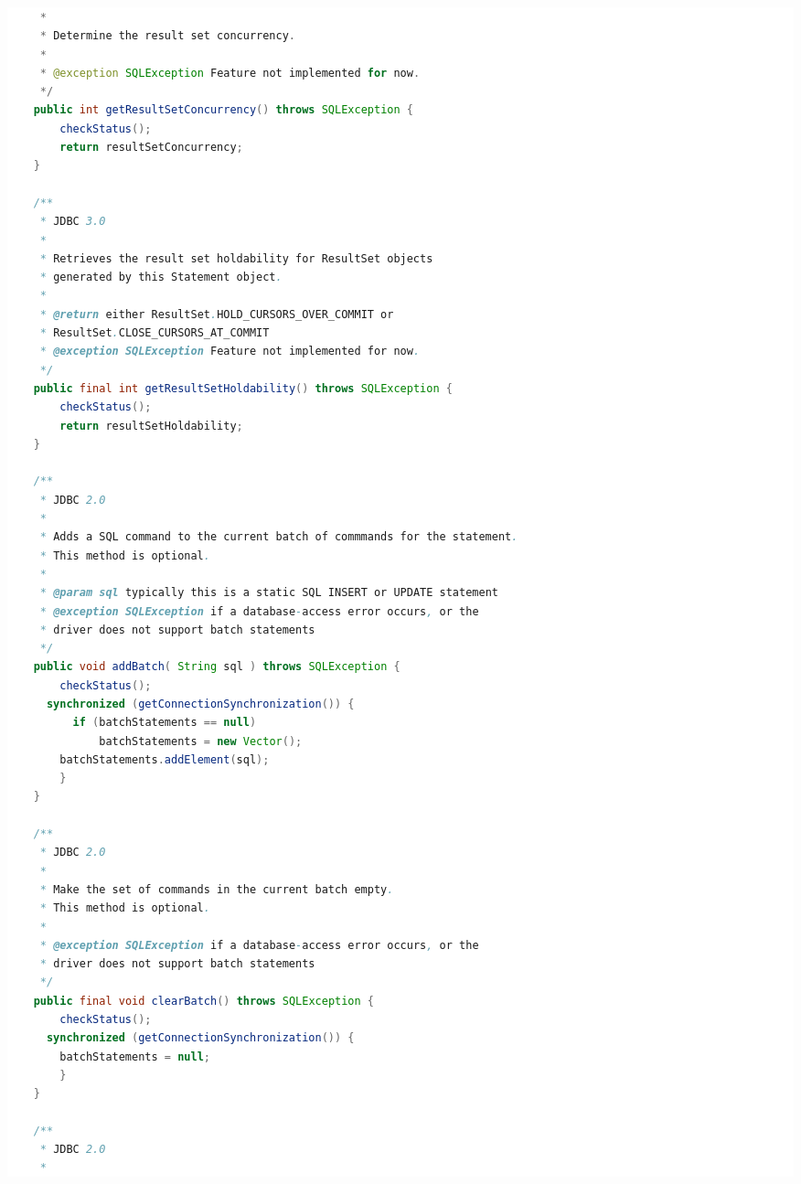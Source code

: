 ```java
     *
     * Determine the result set concurrency.
     *
     * @exception SQLException Feature not implemented for now.
     */
    public int getResultSetConcurrency() throws SQLException {
		checkStatus();
		return resultSetConcurrency;
	}

    /**
     * JDBC 3.0
     *
     * Retrieves the result set holdability for ResultSet objects
     * generated by this Statement object.
     *
     * @return either ResultSet.HOLD_CURSORS_OVER_COMMIT or
     * ResultSet.CLOSE_CURSORS_AT_COMMIT
     * @exception SQLException Feature not implemented for now.
     */
    public final int getResultSetHoldability() throws SQLException {
		checkStatus();
		return resultSetHoldability;
	}

    /**
     * JDBC 2.0
     *
     * Adds a SQL command to the current batch of commmands for the statement.
     * This method is optional.
     *
     * @param sql typically this is a static SQL INSERT or UPDATE statement
     * @exception SQLException if a database-access error occurs, or the
     * driver does not support batch statements
     */
    public void addBatch( String sql ) throws SQLException {
		checkStatus();
  	  synchronized (getConnectionSynchronization()) {
		  if (batchStatements == null)
			  batchStatements = new Vector();
        batchStatements.addElement(sql);
  		}
	}

    /**
     * JDBC 2.0
     *
     * Make the set of commands in the current batch empty.
     * This method is optional.
     *
     * @exception SQLException if a database-access error occurs, or the
     * driver does not support batch statements
     */
    public final void clearBatch() throws SQLException {
		checkStatus();
  	  synchronized (getConnectionSynchronization()) {
        batchStatements = null;
  		}
	}

    /**
     * JDBC 2.0
     * 
```